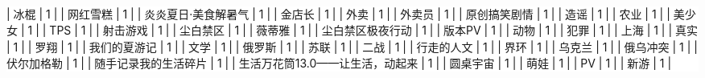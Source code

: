 | 冰棍 | 1 |
| 网红雪糕 | 1 |
| 炎炎夏日·美食解暑气 | 1 |
| 金店长 | 1 |
| 外卖 | 1 |
| 外卖员 | 1 |
| 原创搞笑剧情 | 1 |
| 造谣 | 1 |
| 农业 | 1 |
| 美少女 | 1 |
| TPS | 1 |
| 射击游戏 | 1 |
| 尘白禁区 | 1 |
| 薇蒂雅 | 1 |
| 尘白禁区极夜行动 | 1 |
| 版本PV | 1 |
| 动物 | 1 |
| 犯罪 | 1 |
| 上海 | 1 |
| 真实 | 1 |
| 罗翔 | 1 |
| 我们的夏游记 | 1 |
| 文学 | 1 |
| 俄罗斯 | 1 |
| 苏联 | 1 |
| 二战 | 1 |
| 行走的人文 | 1 |
| 界环 | 1 |
| 乌克兰 | 1 |
| 俄乌冲突 | 1 |
| 伏尔加格勒 | 1 |
| 随手记录我的生活碎片 | 1 |
| 生活万花筒13.0——让生活，动起来 | 1 |
| 圆桌宇宙 | 1 |
| 萌娃 | 1 |
| PV | 1 |
| 新游 | 1 |